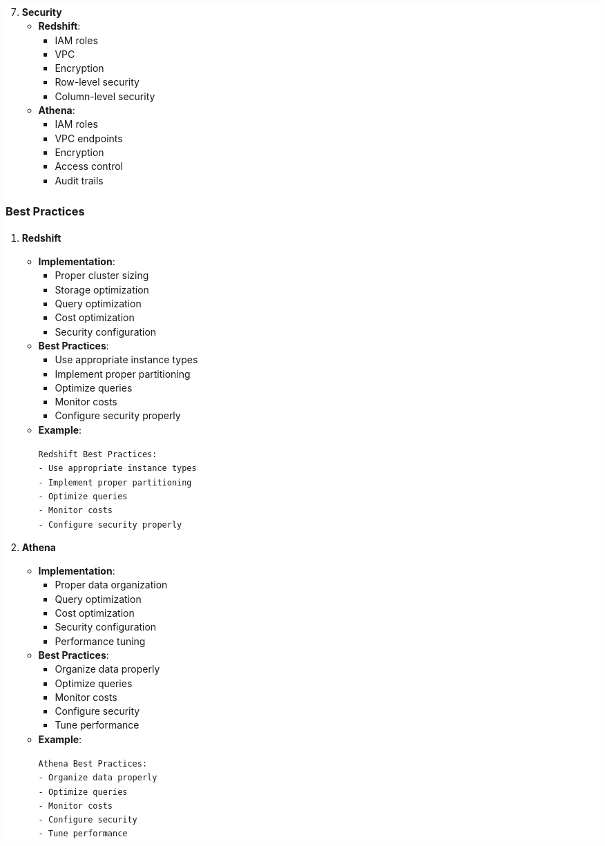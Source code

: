 7. **Security**
   - **Redshift**:
     - IAM roles
     - VPC
     - Encryption
     - Row-level security
     - Column-level security
   - **Athena**:
     - IAM roles
     - VPC endpoints
     - Encryption
     - Access control
     - Audit trails

### Best Practices

1. **Redshift**
   - **Implementation**:
     - Proper cluster sizing
     - Storage optimization
     - Query optimization
     - Cost optimization
     - Security configuration
   - **Best Practices**:
     - Use appropriate instance types
     - Implement proper partitioning
     - Optimize queries
     - Monitor costs
     - Configure security properly
   - **Example**:
     ```
     Redshift Best Practices:
     - Use appropriate instance types
     - Implement proper partitioning
     - Optimize queries
     - Monitor costs
     - Configure security properly
     ```

2. **Athena**
   - **Implementation**:
     - Proper data organization
     - Query optimization
     - Cost optimization
     - Security configuration
     - Performance tuning
   - **Best Practices**:
     - Organize data properly
     - Optimize queries
     - Monitor costs
     - Configure security
     - Tune performance
   - **Example**:
     ```
     Athena Best Practices:
     - Organize data properly
     - Optimize queries
     - Monitor costs
     - Configure security
     - Tune performance
     ```
